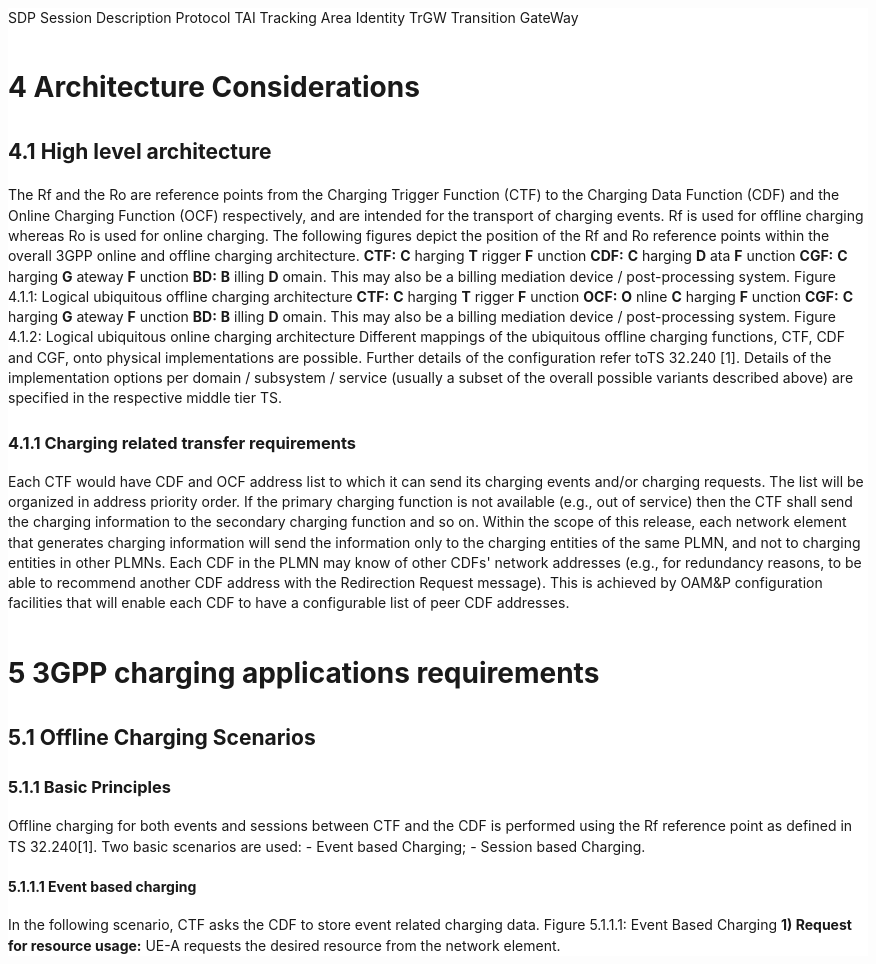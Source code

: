 SDP Session Description Protocol
TAI Tracking Area Identity
TrGW Transition GateWay
# 4 Architecture Considerations
## 4.1 High level architecture
The Rf and the Ro are reference points from the Charging Trigger Function
(CTF) to the Charging Data Function (CDF) and the Online Charging Function
(OCF) respectively, and are intended for the transport of charging events. Rf
is used for offline charging whereas Ro is used for online charging. The
following figures depict the position of the Rf and Ro reference points within
the overall 3GPP online and offline charging architecture.
**CTF:** **C** harging **T** rigger **F** unction
**CDF:** **C** harging **D** ata **F** unction
**CGF:** **C** harging **G** ateway **F** unction
**BD:** **B** illing **D** omain. This may also be a billing mediation device
/ post-processing system.
Figure 4.1.1: Logical ubiquitous offline charging architecture
**CTF:** **C** harging **T** rigger **F** unction
**OCF:** **O** nline **C** harging **F** unction
**CGF:** **C** harging **G** ateway **F** unction
**BD:** **B** illing **D** omain. This may also be a billing mediation device
/ post-processing system.
Figure 4.1.2: Logical ubiquitous online charging architecture
Different mappings of the ubiquitous offline charging functions, CTF, CDF and
CGF, onto physical implementations are possible. Further details of the
configuration refer toTS 32.240 [1]. Details of the implementation options per
domain / subsystem / service (usually a subset of the overall possible
variants described above) are specified in the respective middle tier TS.
### 4.1.1 Charging related transfer requirements
Each CTF would have CDF and OCF address list to which it can send its charging
events and/or charging requests. The list will be organized in address
priority order. If the primary charging function is not available (e.g., out
of service) then the CTF shall send the charging information to the secondary
charging function and so on.
Within the scope of this release, each network element that generates charging
information will send the information only to the charging entities of the
same PLMN, and not to charging entities in other PLMNs.
Each CDF in the PLMN may know of other CDFs\' network addresses (e.g., for
redundancy reasons, to be able to recommend another CDF address with the
Redirection Request message). This is achieved by OAM&P configuration
facilities that will enable each CDF to have a configurable list of peer CDF
addresses.
# 5 3GPP charging applications requirements
## 5.1 Offline Charging Scenarios
### 5.1.1 Basic Principles
Offline charging for both events and sessions between CTF and the CDF is
performed using the Rf reference point as defined in TS 32.240[1].
Two basic scenarios are used:
\- Event based Charging;
\- Session based Charging.
#### 5.1.1.1 Event based charging
In the following scenario, CTF asks the CDF to store event related charging
data.
Figure 5.1.1.1: Event Based Charging
**1) Request for resource usage:** UE-A requests the desired resource from the
network element.